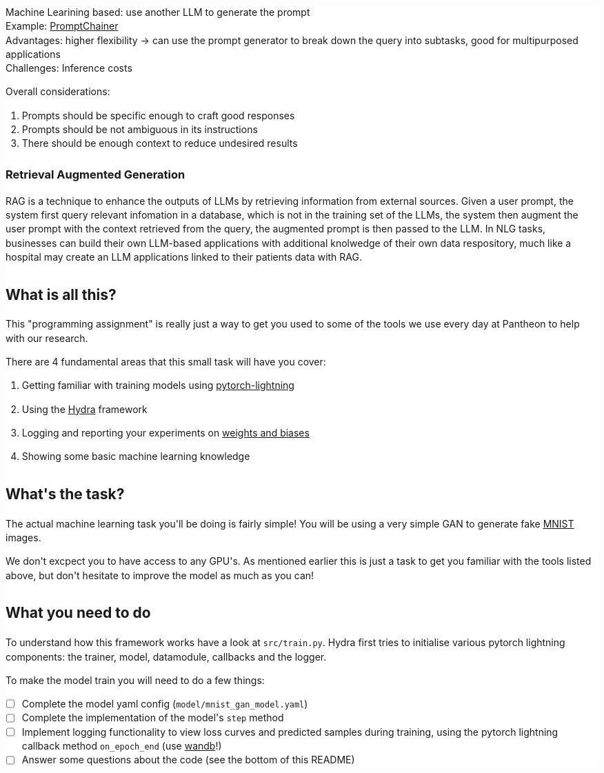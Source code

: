 Machine Learining based: use another LLM to generate the prompt  
Example: [PromptChainer](https://arxiv.org/pdf/2203.06566)  
Advantages: higher flexibility -> can use the prompt generator to break down the query into subtasks, good for multipurposed applications  
Challenges: Inference costs 

Overall considerations:  
1. Prompts should be specific enough to craft good responses  
2. Prompts should be not ambiguous in its instructions  
3. There should be enough context to reduce undesired results  

### Retrieval Augmented Generation

RAG is a technique to enhance the outputs of LLMs by retrieving information from external sources. Given a user prompt, the system first query relevant infomation in a database, which is not in the training set of the LLMs, the system then augment the user prompt with the context retrieved from the query, the augmented prompt is then passed to the LLM. In NLG tasks, businesses can build their own LLM-based applications with additional knolwedge of their own data respository, much like a hospital may create an LLM applications linked to their patients data with RAG.
## What is all this?
This "programming assignment" is really just a way to get you used to
some of the tools we use every day at Pantheon to help with our research.

There are 4 fundamental areas that this small task will have you cover:

1. Getting familiar with training models using [pytorch-lightning](https://pytorch-lightning.readthedocs.io/en/latest/starter/new-project.html)

2. Using the [Hydra](https://hydra.cc/) framework

3. Logging and reporting your experiments on [weights and biases](https://wandb.ai/site)

4. Showing some basic machine learning knowledge

## What's the task?
The actual machine learning task you'll be doing is fairly simple! 
You will be using a very simple GAN to generate fake
[MNIST](https://pytorch.org/vision/stable/datasets.html#mnist) images.

We don't excpect you to have access to any GPU's. As mentioned earlier this is just a task
to get you familiar with the tools listed above, but don't hesitate to improve the model
as much as you can!

## What you need to do

To understand how this framework works have a look at `src/train.py`. 
Hydra first tries to initialise various pytorch lightning components: 
the trainer, model, datamodule, callbacks and the logger.

To make the model train you will need to do a few things:

- [ ] Complete the model yaml config (`model/mnist_gan_model.yaml`)
- [ ] Complete the implementation of the model's `step` method
- [ ] Implement logging functionality to view loss curves 
and predicted samples during training, using the pytorch lightning
callback method `on_epoch_end` (use [wandb](https://wandb.ai/site)!) 
- [ ] Answer some questions about the code (see the bottom of this README)
